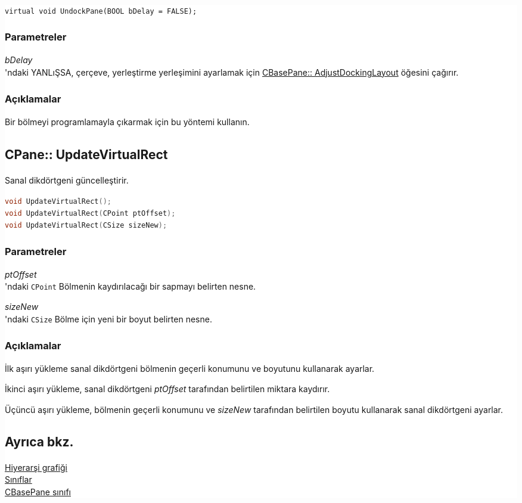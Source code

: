 ```
virtual void UndockPane(BOOL bDelay = FALSE);
```

### <a name="parameters"></a>Parametreler

*bDelay*<br/>
'ndaki YANLıŞSA, çerçeve, yerleştirme yerleşimini ayarlamak için [CBasePane:: AdjustDockingLayout](../../mfc/reference/cbasepane-class.md#adjustdockinglayout) öğesini çağırır.

### <a name="remarks"></a>Açıklamalar

Bir bölmeyi programlamayla çıkarmak için bu yöntemi kullanın.

## <a name="cpaneupdatevirtualrect"></a><a name="updatevirtualrect"></a> CPane:: UpdateVirtualRect

Sanal dikdörtgeni güncelleştirir.

```cpp
void UpdateVirtualRect();
void UpdateVirtualRect(CPoint ptOffset);
void UpdateVirtualRect(CSize sizeNew);
```

### <a name="parameters"></a>Parametreler

*ptOffset*<br/>
'ndaki `CPoint` Bölmenin kaydırılacağı bir sapmayı belirten nesne.

*sizeNew*<br/>
'ndaki `CSize` Bölme için yeni bir boyut belirten nesne.

### <a name="remarks"></a>Açıklamalar

İlk aşırı yükleme sanal dikdörtgeni bölmenin geçerli konumunu ve boyutunu kullanarak ayarlar.

İkinci aşırı yükleme, sanal dikdörtgeni *ptOffset* tarafından belirtilen miktara kaydırır.

Üçüncü aşırı yükleme, bölmenin geçerli konumunu ve *sizeNew* tarafından belirtilen boyutu kullanarak sanal dikdörtgeni ayarlar.

## <a name="see-also"></a>Ayrıca bkz.

[Hiyerarşi grafiği](../../mfc/hierarchy-chart.md)<br/>
[Sınıflar](../../mfc/reference/mfc-classes.md)<br/>
[CBasePane sınıfı](../../mfc/reference/cbasepane-class.md)
